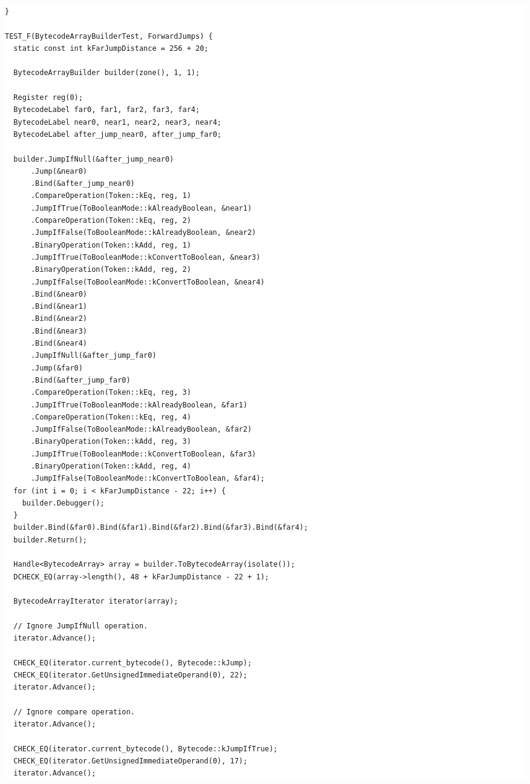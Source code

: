 ```
}

TEST_F(BytecodeArrayBuilderTest, ForwardJumps) {
  static const int kFarJumpDistance = 256 + 20;

  BytecodeArrayBuilder builder(zone(), 1, 1);

  Register reg(0);
  BytecodeLabel far0, far1, far2, far3, far4;
  BytecodeLabel near0, near1, near2, near3, near4;
  BytecodeLabel after_jump_near0, after_jump_far0;

  builder.JumpIfNull(&after_jump_near0)
      .Jump(&near0)
      .Bind(&after_jump_near0)
      .CompareOperation(Token::kEq, reg, 1)
      .JumpIfTrue(ToBooleanMode::kAlreadyBoolean, &near1)
      .CompareOperation(Token::kEq, reg, 2)
      .JumpIfFalse(ToBooleanMode::kAlreadyBoolean, &near2)
      .BinaryOperation(Token::kAdd, reg, 1)
      .JumpIfTrue(ToBooleanMode::kConvertToBoolean, &near3)
      .BinaryOperation(Token::kAdd, reg, 2)
      .JumpIfFalse(ToBooleanMode::kConvertToBoolean, &near4)
      .Bind(&near0)
      .Bind(&near1)
      .Bind(&near2)
      .Bind(&near3)
      .Bind(&near4)
      .JumpIfNull(&after_jump_far0)
      .Jump(&far0)
      .Bind(&after_jump_far0)
      .CompareOperation(Token::kEq, reg, 3)
      .JumpIfTrue(ToBooleanMode::kAlreadyBoolean, &far1)
      .CompareOperation(Token::kEq, reg, 4)
      .JumpIfFalse(ToBooleanMode::kAlreadyBoolean, &far2)
      .BinaryOperation(Token::kAdd, reg, 3)
      .JumpIfTrue(ToBooleanMode::kConvertToBoolean, &far3)
      .BinaryOperation(Token::kAdd, reg, 4)
      .JumpIfFalse(ToBooleanMode::kConvertToBoolean, &far4);
  for (int i = 0; i < kFarJumpDistance - 22; i++) {
    builder.Debugger();
  }
  builder.Bind(&far0).Bind(&far1).Bind(&far2).Bind(&far3).Bind(&far4);
  builder.Return();

  Handle<BytecodeArray> array = builder.ToBytecodeArray(isolate());
  DCHECK_EQ(array->length(), 48 + kFarJumpDistance - 22 + 1);

  BytecodeArrayIterator iterator(array);

  // Ignore JumpIfNull operation.
  iterator.Advance();

  CHECK_EQ(iterator.current_bytecode(), Bytecode::kJump);
  CHECK_EQ(iterator.GetUnsignedImmediateOperand(0), 22);
  iterator.Advance();

  // Ignore compare operation.
  iterator.Advance();

  CHECK_EQ(iterator.current_bytecode(), Bytecode::kJumpIfTrue);
  CHECK_EQ(iterator.GetUnsignedImmediateOperand(0), 17);
  iterator.Advance();
```